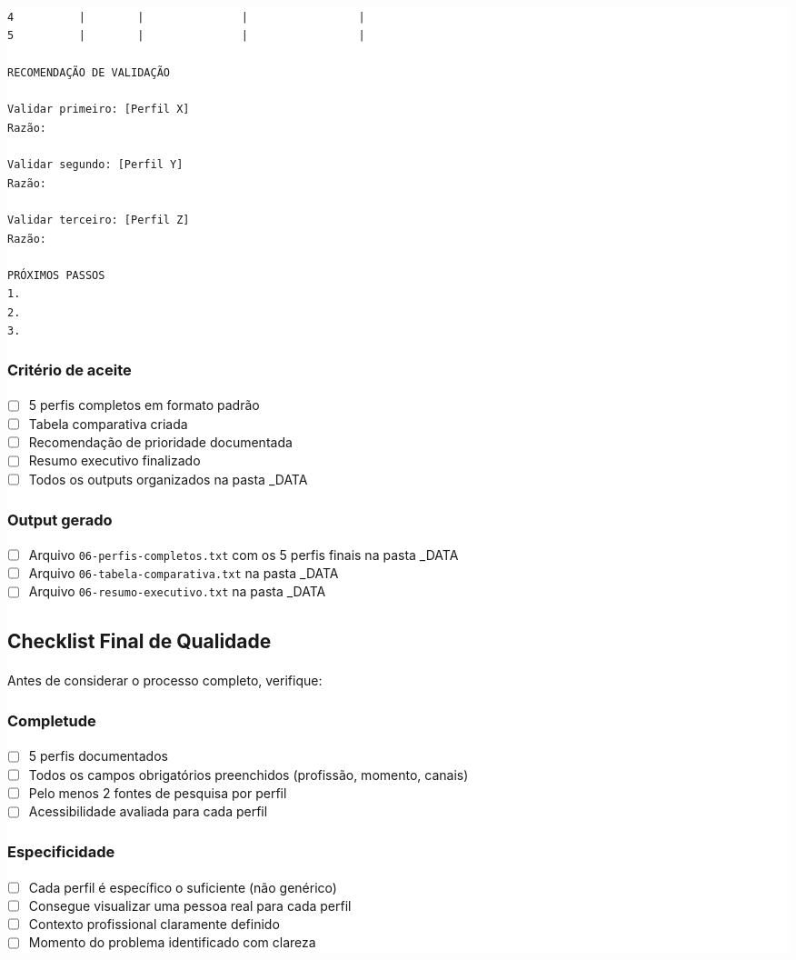 ```
4          |        |               |                 |
5          |        |               |                 |

RECOMENDAÇÃO DE VALIDAÇÃO

Validar primeiro: [Perfil X]
Razão:

Validar segundo: [Perfil Y]
Razão:

Validar terceiro: [Perfil Z]
Razão:

PRÓXIMOS PASSOS
1.
2.
3.
```

### Critério de aceite

- [ ] 5 perfis completos em formato padrão
- [ ] Tabela comparativa criada
- [ ] Recomendação de prioridade documentada
- [ ] Resumo executivo finalizado
- [ ] Todos os outputs organizados na pasta _DATA

### Output gerado

- [ ] Arquivo `06-perfis-completos.txt` com os 5 perfis finais na pasta _DATA
- [ ] Arquivo `06-tabela-comparativa.txt` na pasta _DATA
- [ ] Arquivo `06-resumo-executivo.txt` na pasta _DATA

## Checklist Final de Qualidade

Antes de considerar o processo completo, verifique:

### Completude

- [ ] 5 perfis documentados
- [ ] Todos os campos obrigatórios preenchidos (profissão, momento, canais)
- [ ] Pelo menos 2 fontes de pesquisa por perfil
- [ ] Acessibilidade avaliada para cada perfil

### Especificidade

- [ ] Cada perfil é específico o suficiente (não genérico)
- [ ] Consegue visualizar uma pessoa real para cada perfil
- [ ] Contexto profissional claramente definido
- [ ] Momento do problema identificado com clareza
